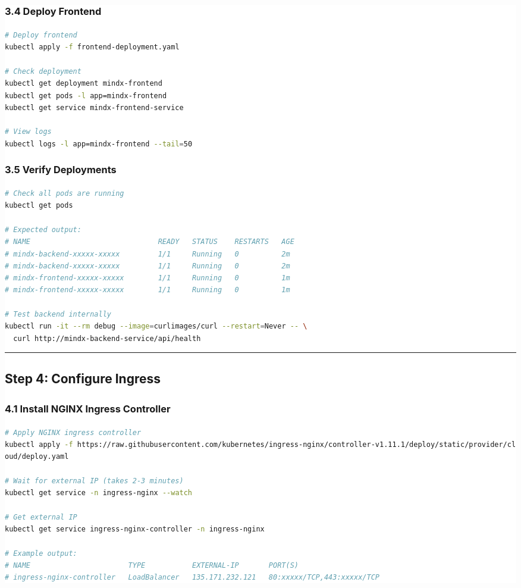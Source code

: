 ### 3.4 Deploy Frontend

```bash
# Deploy frontend
kubectl apply -f frontend-deployment.yaml

# Check deployment
kubectl get deployment mindx-frontend
kubectl get pods -l app=mindx-frontend
kubectl get service mindx-frontend-service

# View logs
kubectl logs -l app=mindx-frontend --tail=50
```

### 3.5 Verify Deployments

```bash
# Check all pods are running
kubectl get pods

# Expected output:
# NAME                              READY   STATUS    RESTARTS   AGE
# mindx-backend-xxxxx-xxxxx         1/1     Running   0          2m
# mindx-backend-xxxxx-xxxxx         1/1     Running   0          2m
# mindx-frontend-xxxxx-xxxxx        1/1     Running   0          1m
# mindx-frontend-xxxxx-xxxxx        1/1     Running   0          1m

# Test backend internally
kubectl run -it --rm debug --image=curlimages/curl --restart=Never -- \
  curl http://mindx-backend-service/api/health
```

---

## Step 4: Configure Ingress

### 4.1 Install NGINX Ingress Controller

```bash
# Apply NGINX ingress controller
kubectl apply -f https://raw.githubusercontent.com/kubernetes/ingress-nginx/controller-v1.11.1/deploy/static/provider/cloud/deploy.yaml

# Wait for external IP (takes 2-3 minutes)
kubectl get service -n ingress-nginx --watch

# Get external IP
kubectl get service ingress-nginx-controller -n ingress-nginx

# Example output:
# NAME                       TYPE           EXTERNAL-IP       PORT(S)
# ingress-nginx-controller   LoadBalancer   135.171.232.121   80:xxxxx/TCP,443:xxxxx/TCP
```
